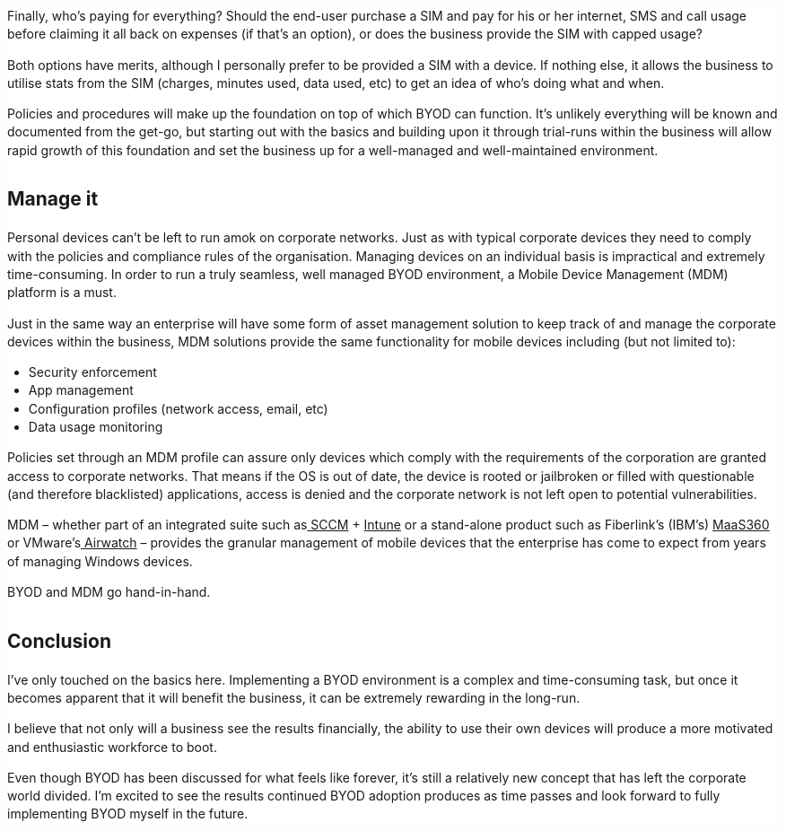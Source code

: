 Finally, who’s paying for everything? Should the end-user purchase a SIM and pay for his or her internet, SMS and call usage before claiming it all back on expenses (if that’s an option), or does the business provide the SIM with capped usage?

Both options have merits, although I personally prefer to be provided a SIM with a device. If nothing else, it allows the business to utilise stats from the SIM (charges, minutes used, data used, etc) to get an idea of who’s doing what and when.

Policies and procedures will make up the foundation on top of which BYOD can function. It’s unlikely everything will be known and documented from the get-go, but starting out with the basics and building upon it through trial-runs within the business will allow rapid growth of this foundation and set the business up for a well-managed and well-maintained environment.

Manage it
---------

Personal devices can’t be left to run amok on corporate networks. Just as with typical corporate devices they need to comply with the policies and compliance rules of the organisation. Managing devices on an individual basis is impractical and extremely time-consuming. In order to run a truly seamless, well managed BYOD environment, a Mobile Device Management (MDM) platform is a must.

Just in the same way an enterprise will have some form of asset management solution to keep track of and manage the corporate devices within the business, MDM solutions provide the same functionality for mobile devices including (but not limited to):

- Security enforcement
- App management
- Configuration profiles (network access, email, etc)
- Data usage monitoring

Policies set through an MDM profile can assure only devices which comply with the requirements of the corporation are granted access to corporate networks. That means if the OS is out of date, the device is rooted or jailbroken or filled with questionable (and therefore blacklisted) applications, access is denied and the corporate network is not left open to potential vulnerabilities.

MDM – whether part of an integrated suite such as[ SCCM](http://technet.microsoft.com/en-US/systemcenter/default.aspx) + [Intune](https://www.microsoft.com/en-us/cloud-platform/microsoft-intune) or a stand-alone product such as Fiberlink’s (IBM’s) [MaaS360](http://www.maas360.com/) or VMware’s[ Airwatch](http://www.air-watch.com/) – provides the granular management of mobile devices that the enterprise has come to expect from years of managing Windows devices.

BYOD and MDM go hand-in-hand.

Conclusion
----------

I’ve only touched on the basics here. Implementing a BYOD environment is a complex and time-consuming task, but once it becomes apparent that it will benefit the business, it can be extremely rewarding in the long-run.

I believe that not only will a business see the results financially, the ability to use their own devices will produce a more motivated and enthusiastic workforce to boot.

Even though BYOD has been discussed for what feels like forever, it’s still a relatively new concept that has left the corporate world divided. I’m excited to see the results continued BYOD adoption produces as time passes and look forward to fully implementing BYOD myself in the future.

